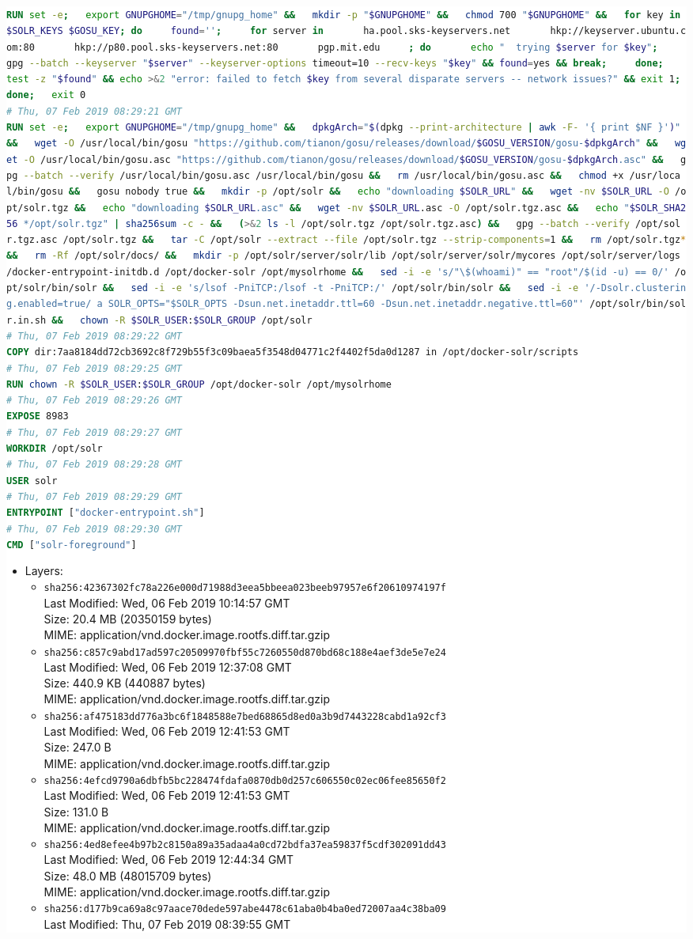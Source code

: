 ```dockerfile
RUN set -e;   export GNUPGHOME="/tmp/gnupg_home" &&   mkdir -p "$GNUPGHOME" &&   chmod 700 "$GNUPGHOME" &&   for key in $SOLR_KEYS $GOSU_KEY; do     found='';     for server in       ha.pool.sks-keyservers.net       hkp://keyserver.ubuntu.com:80       hkp://p80.pool.sks-keyservers.net:80       pgp.mit.edu     ; do       echo "  trying $server for $key";       gpg --batch --keyserver "$server" --keyserver-options timeout=10 --recv-keys "$key" && found=yes && break;     done;     test -z "$found" && echo >&2 "error: failed to fetch $key from several disparate servers -- network issues?" && exit 1;   done;   exit 0
# Thu, 07 Feb 2019 08:29:21 GMT
RUN set -e;   export GNUPGHOME="/tmp/gnupg_home" &&   dpkgArch="$(dpkg --print-architecture | awk -F- '{ print $NF }')" &&   wget -O /usr/local/bin/gosu "https://github.com/tianon/gosu/releases/download/$GOSU_VERSION/gosu-$dpkgArch" &&   wget -O /usr/local/bin/gosu.asc "https://github.com/tianon/gosu/releases/download/$GOSU_VERSION/gosu-$dpkgArch.asc" &&   gpg --batch --verify /usr/local/bin/gosu.asc /usr/local/bin/gosu &&   rm /usr/local/bin/gosu.asc &&   chmod +x /usr/local/bin/gosu &&   gosu nobody true &&   mkdir -p /opt/solr &&   echo "downloading $SOLR_URL" &&   wget -nv $SOLR_URL -O /opt/solr.tgz &&   echo "downloading $SOLR_URL.asc" &&   wget -nv $SOLR_URL.asc -O /opt/solr.tgz.asc &&   echo "$SOLR_SHA256 */opt/solr.tgz" | sha256sum -c - &&   (>&2 ls -l /opt/solr.tgz /opt/solr.tgz.asc) &&   gpg --batch --verify /opt/solr.tgz.asc /opt/solr.tgz &&   tar -C /opt/solr --extract --file /opt/solr.tgz --strip-components=1 &&   rm /opt/solr.tgz* &&   rm -Rf /opt/solr/docs/ &&   mkdir -p /opt/solr/server/solr/lib /opt/solr/server/solr/mycores /opt/solr/server/logs /docker-entrypoint-initdb.d /opt/docker-solr /opt/mysolrhome &&   sed -i -e 's/"\$(whoami)" == "root"/$(id -u) == 0/' /opt/solr/bin/solr &&   sed -i -e 's/lsof -PniTCP:/lsof -t -PniTCP:/' /opt/solr/bin/solr &&   sed -i -e '/-Dsolr.clustering.enabled=true/ a SOLR_OPTS="$SOLR_OPTS -Dsun.net.inetaddr.ttl=60 -Dsun.net.inetaddr.negative.ttl=60"' /opt/solr/bin/solr.in.sh &&   chown -R $SOLR_USER:$SOLR_GROUP /opt/solr
# Thu, 07 Feb 2019 08:29:22 GMT
COPY dir:7aa8184dd72cb3692c8f729b55f3c09baea5f3548d04771c2f4402f5da0d1287 in /opt/docker-solr/scripts 
# Thu, 07 Feb 2019 08:29:25 GMT
RUN chown -R $SOLR_USER:$SOLR_GROUP /opt/docker-solr /opt/mysolrhome
# Thu, 07 Feb 2019 08:29:26 GMT
EXPOSE 8983
# Thu, 07 Feb 2019 08:29:27 GMT
WORKDIR /opt/solr
# Thu, 07 Feb 2019 08:29:28 GMT
USER solr
# Thu, 07 Feb 2019 08:29:29 GMT
ENTRYPOINT ["docker-entrypoint.sh"]
# Thu, 07 Feb 2019 08:29:30 GMT
CMD ["solr-foreground"]
```

-	Layers:
	-	`sha256:42367302fc78a226e000d71988d3eea5bbeea023beeb97957e6f20610974197f`  
		Last Modified: Wed, 06 Feb 2019 10:14:57 GMT  
		Size: 20.4 MB (20350159 bytes)  
		MIME: application/vnd.docker.image.rootfs.diff.tar.gzip
	-	`sha256:c857c9abd17ad597c20509970fbf55c7260550d870bd68c188e4aef3de5e7e24`  
		Last Modified: Wed, 06 Feb 2019 12:37:08 GMT  
		Size: 440.9 KB (440887 bytes)  
		MIME: application/vnd.docker.image.rootfs.diff.tar.gzip
	-	`sha256:af475183dd776a3bc6f1848588e7bed68865d8ed0a3b9d7443228cabd1a92cf3`  
		Last Modified: Wed, 06 Feb 2019 12:41:53 GMT  
		Size: 247.0 B  
		MIME: application/vnd.docker.image.rootfs.diff.tar.gzip
	-	`sha256:4efcd9790a6dbfb5bc228474fdafa0870db0d257c606550c02ec06fee85650f2`  
		Last Modified: Wed, 06 Feb 2019 12:41:53 GMT  
		Size: 131.0 B  
		MIME: application/vnd.docker.image.rootfs.diff.tar.gzip
	-	`sha256:4ed8efee4b97b2c8150a89a35adaa4a0cd72bdfa37ea59837f5cdf302091dd43`  
		Last Modified: Wed, 06 Feb 2019 12:44:34 GMT  
		Size: 48.0 MB (48015709 bytes)  
		MIME: application/vnd.docker.image.rootfs.diff.tar.gzip
	-	`sha256:d177b9ca69a8c97aace70dede597abe4478c61aba0b4ba0ed72007aa4c38ba09`  
		Last Modified: Thu, 07 Feb 2019 08:39:55 GMT  